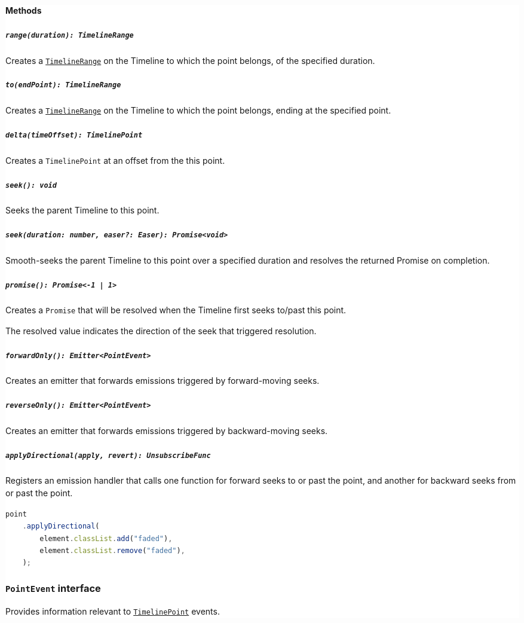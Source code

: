 #### Methods

##### `range(duration): TimelineRange`

Creates a [`TimelineRange`](#timelinerange-interface) on the Timeline to which the point belongs, of the specified duration.

##### `to(endPoint): TimelineRange`

Creates a [`TimelineRange`](#timelinerange-interface) on the Timeline to which the point belongs, ending at the specified point.

##### `delta(timeOffset): TimelinePoint`

Creates a `TimelinePoint` at an offset from the this point.

##### `seek(): void`

Seeks the parent Timeline to this point.

##### `seek(duration: number, easer?: Easer): Promise<void>`

Smooth-seeks the parent Timeline to this point over a specified duration and resolves the returned Promise on completion.

##### `promise(): Promise<-1 | 1>`

Creates a `Promise` that will be resolved when the Timeline first seeks to/past this point.

The resolved value indicates the direction of the seek that triggered resolution.

##### `forwardOnly(): Emitter<PointEvent>`

Creates an emitter that forwards emissions triggered by forward-moving seeks.

##### `reverseOnly(): Emitter<PointEvent>`

Creates an emitter that forwards emissions triggered by backward-moving seeks.

##### `applyDirectional(apply, revert): UnsubscribeFunc`

Registers an emission handler that calls one function for forward seeks to or past the point, and another for backward seeks from or past the point.

```ts
point
    .applyDirectional(
        element.classList.add("faded"),
        element.classList.remove("faded"),
    );
```




### `PointEvent` interface

Provides information relevant to [`TimelinePoint`](#timelinepoint-interface) events.
